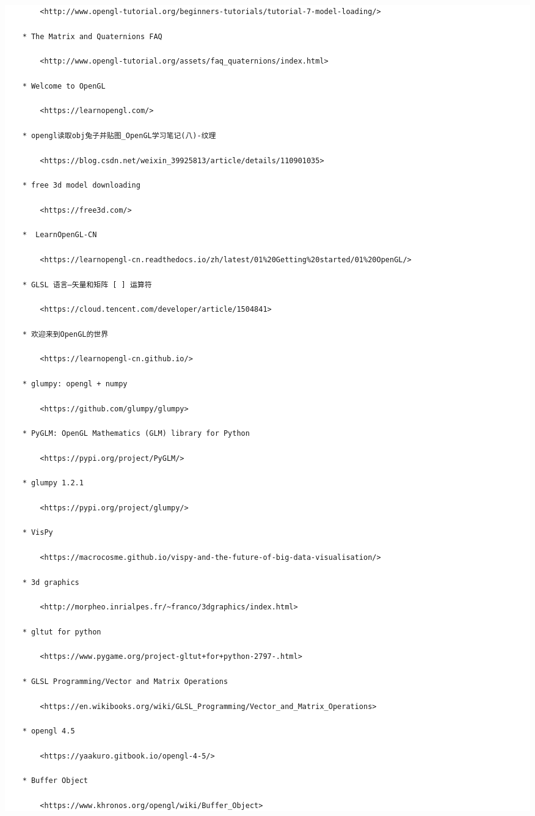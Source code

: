             <http://www.opengl-tutorial.org/beginners-tutorials/tutorial-7-model-loading/>

        * The Matrix and Quaternions FAQ

            <http://www.opengl-tutorial.org/assets/faq_quaternions/index.html>

        * Welcome to OpenGL

            <https://learnopengl.com/>

        * opengl读取obj兔子并贴图_OpenGL学习笔记(八)-纹理

            <https://blog.csdn.net/weixin_39925813/article/details/110901035>

        * free 3d model downloading

            <https://free3d.com/>

        *  LearnOpenGL-CN

            <https://learnopengl-cn.readthedocs.io/zh/latest/01%20Getting%20started/01%20OpenGL/>

        * GLSL 语言—矢量和矩阵 [ ] 运算符

            <https://cloud.tencent.com/developer/article/1504841>

        * 欢迎来到OpenGL的世界

            <https://learnopengl-cn.github.io/>

        * glumpy: opengl + numpy

            <https://github.com/glumpy/glumpy>

        * PyGLM: OpenGL Mathematics (GLM) library for Python

            <https://pypi.org/project/PyGLM/>

        * glumpy 1.2.1 

            <https://pypi.org/project/glumpy/>

        * VisPy

            <https://macrocosme.github.io/vispy-and-the-future-of-big-data-visualisation/>

        * 3d graphics

            <http://morpheo.inrialpes.fr/~franco/3dgraphics/index.html>

        * gltut for python

            <https://www.pygame.org/project-gltut+for+python-2797-.html>

        * GLSL Programming/Vector and Matrix Operations

            <https://en.wikibooks.org/wiki/GLSL_Programming/Vector_and_Matrix_Operations>

        * opengl 4.5

            <https://yaakuro.gitbook.io/opengl-4-5/>

        * Buffer Object

            <https://www.khronos.org/opengl/wiki/Buffer_Object>

